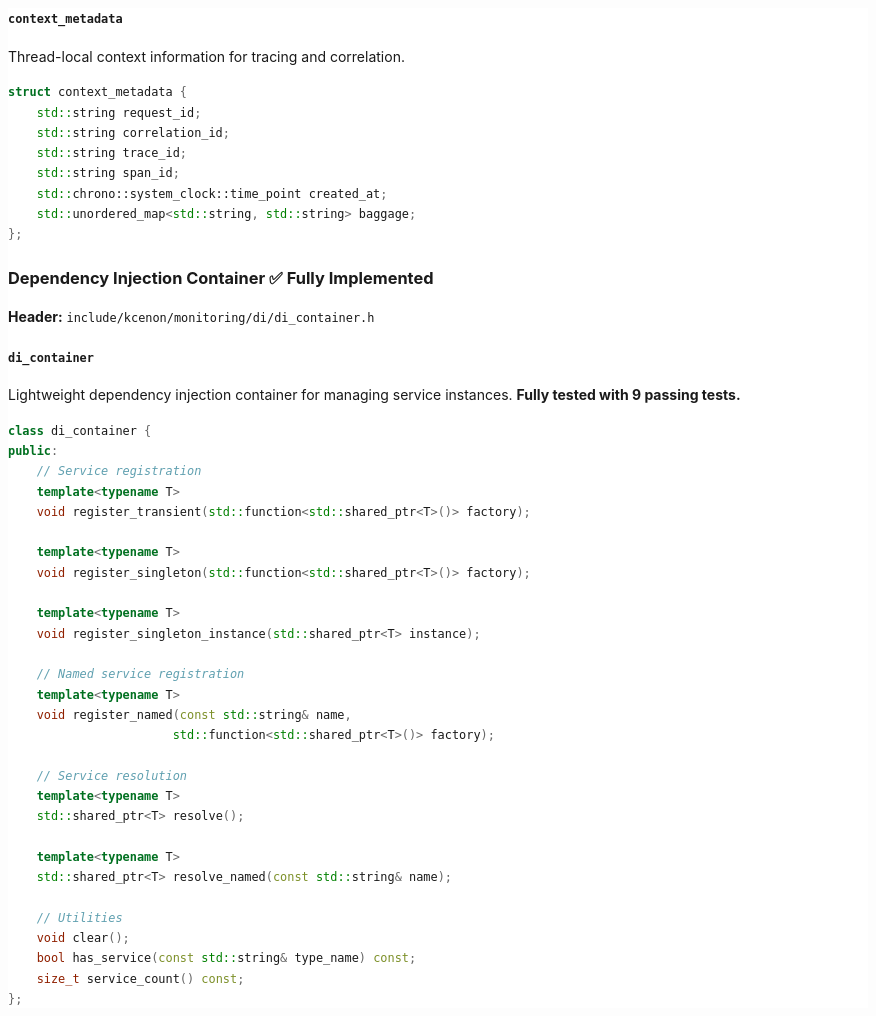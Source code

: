 #### `context_metadata`
Thread-local context information for tracing and correlation.

```cpp
struct context_metadata {
    std::string request_id;
    std::string correlation_id;
    std::string trace_id;
    std::string span_id;
    std::chrono::system_clock::time_point created_at;
    std::unordered_map<std::string, std::string> baggage;
};
```

### Dependency Injection Container ✅ **Fully Implemented**
**Header:** `include/kcenon/monitoring/di/di_container.h`

#### `di_container`
Lightweight dependency injection container for managing service instances. **Fully tested with 9 passing tests.**

```cpp
class di_container {
public:
    // Service registration
    template<typename T>
    void register_transient(std::function<std::shared_ptr<T>()> factory);

    template<typename T>
    void register_singleton(std::function<std::shared_ptr<T>()> factory);

    template<typename T>
    void register_singleton_instance(std::shared_ptr<T> instance);

    // Named service registration
    template<typename T>
    void register_named(const std::string& name,
                       std::function<std::shared_ptr<T>()> factory);

    // Service resolution
    template<typename T>
    std::shared_ptr<T> resolve();

    template<typename T>
    std::shared_ptr<T> resolve_named(const std::string& name);

    // Utilities
    void clear();
    bool has_service(const std::string& type_name) const;
    size_t service_count() const;
};
```
